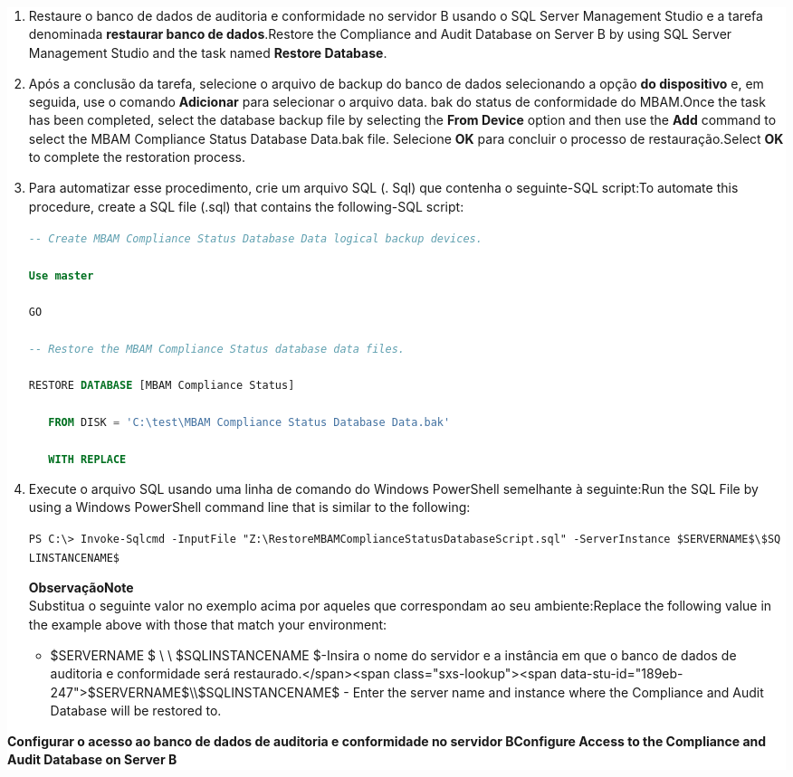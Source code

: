 1.  <span data-ttu-id="189eb-240">Restaure o banco de dados de auditoria e conformidade no servidor B usando o SQL Server Management Studio e a tarefa denominada **restaurar banco de dados**.</span><span class="sxs-lookup"><span data-stu-id="189eb-240">Restore the Compliance and Audit Database on Server B by using SQL Server Management Studio and the task named **Restore Database**.</span></span>

2.  <span data-ttu-id="189eb-241">Após a conclusão da tarefa, selecione o arquivo de backup do banco de dados selecionando a opção **do dispositivo** e, em seguida, use o comando **Adicionar** para selecionar o arquivo data. bak do status de conformidade do MBAM.</span><span class="sxs-lookup"><span data-stu-id="189eb-241">Once the task has been completed, select the database backup file by selecting the **From Device** option and then use the **Add** command to select the MBAM Compliance Status Database Data.bak file.</span></span> <span data-ttu-id="189eb-242">Selecione **OK** para concluir o processo de restauração.</span><span class="sxs-lookup"><span data-stu-id="189eb-242">Select **OK** to complete the restoration process.</span></span>

3.  <span data-ttu-id="189eb-243">Para automatizar esse procedimento, crie um arquivo SQL (. Sql) que contenha o seguinte-SQL script:</span><span class="sxs-lookup"><span data-stu-id="189eb-243">To automate this procedure, create a SQL file (.sql) that contains the following-SQL script:</span></span>

    ```sql
    -- Create MBAM Compliance Status Database Data logical backup devices. 

    Use master

    GO

    -- Restore the MBAM Compliance Status database data files.

    RESTORE DATABASE [MBAM Compliance Status]

       FROM DISK = 'C:\test\MBAM Compliance Status Database Data.bak'

       WITH REPLACE
    ```

4.  <span data-ttu-id="189eb-244">Execute o arquivo SQL usando uma linha de comando do Windows PowerShell semelhante à seguinte:</span><span class="sxs-lookup"><span data-stu-id="189eb-244">Run the SQL File by using a Windows PowerShell command line that is similar to the following:</span></span>

    `PS C:\> Invoke-Sqlcmd -InputFile "Z:\RestoreMBAMComplianceStatusDatabaseScript.sql" -ServerInstance $SERVERNAME$\$SQLINSTANCENAME$`

    **<span data-ttu-id="189eb-245">Observação</span><span class="sxs-lookup"><span data-stu-id="189eb-245">Note</span></span>**  
    <span data-ttu-id="189eb-246">Substitua o seguinte valor no exemplo acima por aqueles que correspondam ao seu ambiente:</span><span class="sxs-lookup"><span data-stu-id="189eb-246">Replace the following value in the example above with those that match your environment:</span></span>

    -   <span data-ttu-id="189eb-247">$SERVERNAME $ \ \ $SQLINSTANCENAME $-Insira o nome do servidor e a instância em que o banco de dados de auditoria e conformidade será restaurado.</span><span class="sxs-lookup"><span data-stu-id="189eb-247">$SERVERNAME$\\$SQLINSTANCENAME$ - Enter the server name and instance where the Compliance and Audit Database will be restored to.</span></span>



**<span data-ttu-id="189eb-248">Configurar o acesso ao banco de dados de auditoria e conformidade no servidor B</span><span class="sxs-lookup"><span data-stu-id="189eb-248">Configure Access to the Compliance and Audit Database on Server B</span></span>**
